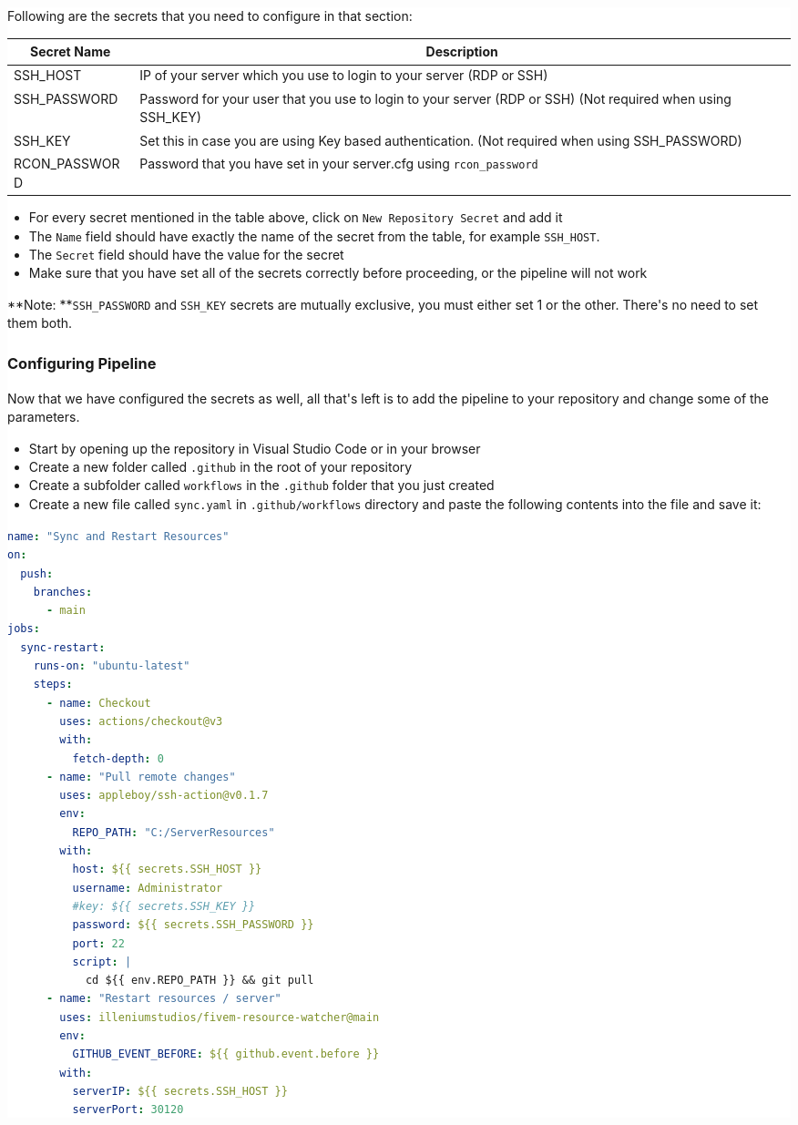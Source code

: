 Following are the secrets that you need to configure in that section:

| Secret Name | Description |
| ------------ | ------------ |
| SSH_HOST | IP of your server which you use to login to your server (RDP or SSH) |
| SSH_PASSWORD  | Password for your user that you use to login to your server (RDP or SSH) (Not required when using SSH_KEY) |
| SSH_KEY | Set this in case you are using Key based authentication. (Not required when using SSH_PASSWORD)  |
| RCON_PASSWORD | Password that you have set in your server.cfg using `rcon_password` |

- For every secret mentioned in the table above, click on `New Repository Secret` and add it
- The `Name` field should have exactly the name of the secret from the table, for example `SSH_HOST`.
- The `Secret` field should have the value for the secret
- Make sure that you have set all of the secrets correctly before proceeding, or the pipeline will not work

**Note: **`SSH_PASSWORD` and `SSH_KEY` secrets are mutually exclusive, you must either set 1 or the other. There's no need to set them both.

### Configuring Pipeline

Now that we have configured the secrets as well, all that's left is to add the pipeline to your repository and change some of the parameters.

- Start by opening up the repository in Visual Studio Code or in your browser
- Create a new folder called `.github` in the root of your repository
- Create a subfolder called `workflows` in the `.github` folder that you just created
- Create a new file called `sync.yaml` in `.github/workflows` directory and paste the following contents into the file and save it:

```yaml
name: "Sync and Restart Resources"
on:
  push:
    branches:
      - main
jobs:
  sync-restart:
    runs-on: "ubuntu-latest"
    steps:
      - name: Checkout
        uses: actions/checkout@v3
        with:
          fetch-depth: 0
      - name: "Pull remote changes"
        uses: appleboy/ssh-action@v0.1.7
        env:
          REPO_PATH: "C:/ServerResources"
        with:
          host: ${{ secrets.SSH_HOST }}
          username: Administrator
          #key: ${{ secrets.SSH_KEY }}
          password: ${{ secrets.SSH_PASSWORD }}
          port: 22
          script: |
            cd ${{ env.REPO_PATH }} && git pull
      - name: "Restart resources / server"
        uses: illeniumstudios/fivem-resource-watcher@main
        env:
          GITHUB_EVENT_BEFORE: ${{ github.event.before }}
        with:
          serverIP: ${{ secrets.SSH_HOST }}
          serverPort: 30120
```